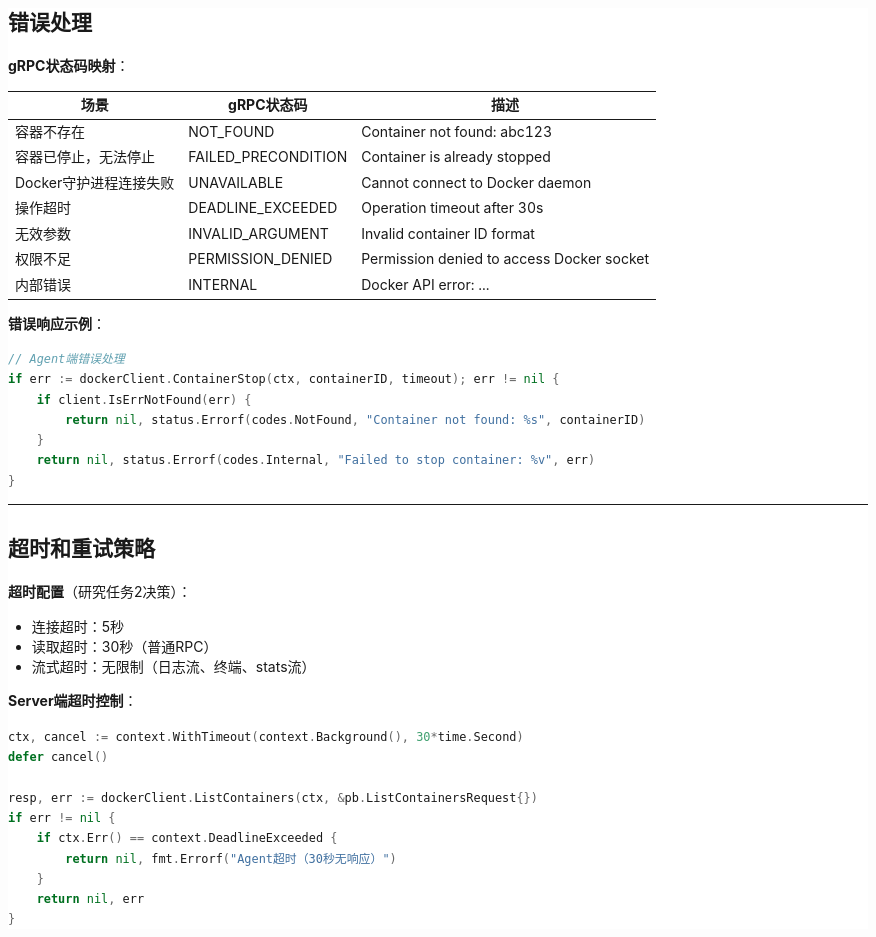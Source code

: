 
## 错误处理

**gRPC状态码映射**：

| 场景 | gRPC状态码 | 描述 |
|------|-----------|------|
| 容器不存在 | NOT_FOUND | Container not found: abc123 |
| 容器已停止，无法停止 | FAILED_PRECONDITION | Container is already stopped |
| Docker守护进程连接失败 | UNAVAILABLE | Cannot connect to Docker daemon |
| 操作超时 | DEADLINE_EXCEEDED | Operation timeout after 30s |
| 无效参数 | INVALID_ARGUMENT | Invalid container ID format |
| 权限不足 | PERMISSION_DENIED | Permission denied to access Docker socket |
| 内部错误 | INTERNAL | Docker API error: ... |

**错误响应示例**：
```go
// Agent端错误处理
if err := dockerClient.ContainerStop(ctx, containerID, timeout); err != nil {
    if client.IsErrNotFound(err) {
        return nil, status.Errorf(codes.NotFound, "Container not found: %s", containerID)
    }
    return nil, status.Errorf(codes.Internal, "Failed to stop container: %v", err)
}
```

---

## 超时和重试策略

**超时配置**（研究任务2决策）：
- 连接超时：5秒
- 读取超时：30秒（普通RPC）
- 流式超时：无限制（日志流、终端、stats流）

**Server端超时控制**：
```go
ctx, cancel := context.WithTimeout(context.Background(), 30*time.Second)
defer cancel()

resp, err := dockerClient.ListContainers(ctx, &pb.ListContainersRequest{})
if err != nil {
    if ctx.Err() == context.DeadlineExceeded {
        return nil, fmt.Errorf("Agent超时（30秒无响应）")
    }
    return nil, err
}
```
